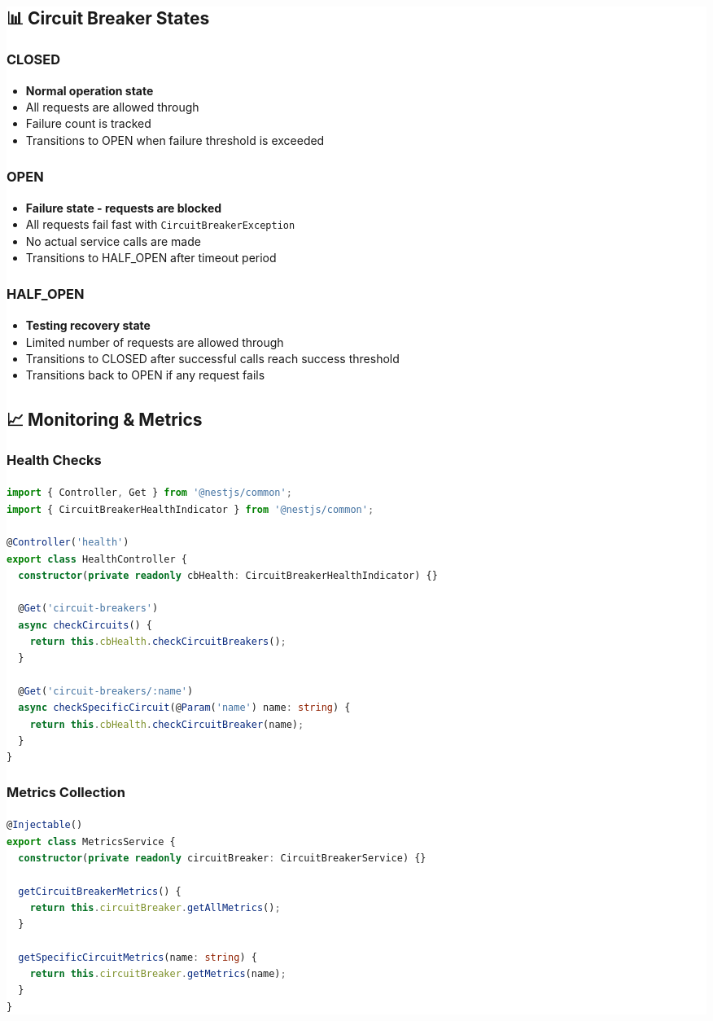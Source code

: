 ```typescript
```

## 📊 Circuit Breaker States

### CLOSED
- **Normal operation state**
- All requests are allowed through
- Failure count is tracked
- Transitions to OPEN when failure threshold is exceeded

### OPEN
- **Failure state - requests are blocked**
- All requests fail fast with `CircuitBreakerException`
- No actual service calls are made
- Transitions to HALF_OPEN after timeout period

### HALF_OPEN
- **Testing recovery state**
- Limited number of requests are allowed through
- Transitions to CLOSED after successful calls reach success threshold
- Transitions back to OPEN if any request fails

## 📈 Monitoring & Metrics

### Health Checks

```typescript
import { Controller, Get } from '@nestjs/common';
import { CircuitBreakerHealthIndicator } from '@nestjs/common';

@Controller('health')
export class HealthController {
  constructor(private readonly cbHealth: CircuitBreakerHealthIndicator) {}

  @Get('circuit-breakers')
  async checkCircuits() {
    return this.cbHealth.checkCircuitBreakers();
  }

  @Get('circuit-breakers/:name')
  async checkSpecificCircuit(@Param('name') name: string) {
    return this.cbHealth.checkCircuitBreaker(name);
  }
}
```

### Metrics Collection

```typescript
@Injectable()
export class MetricsService {
  constructor(private readonly circuitBreaker: CircuitBreakerService) {}

  getCircuitBreakerMetrics() {
    return this.circuitBreaker.getAllMetrics();
  }

  getSpecificCircuitMetrics(name: string) {
    return this.circuitBreaker.getMetrics(name);
  }
}
```
